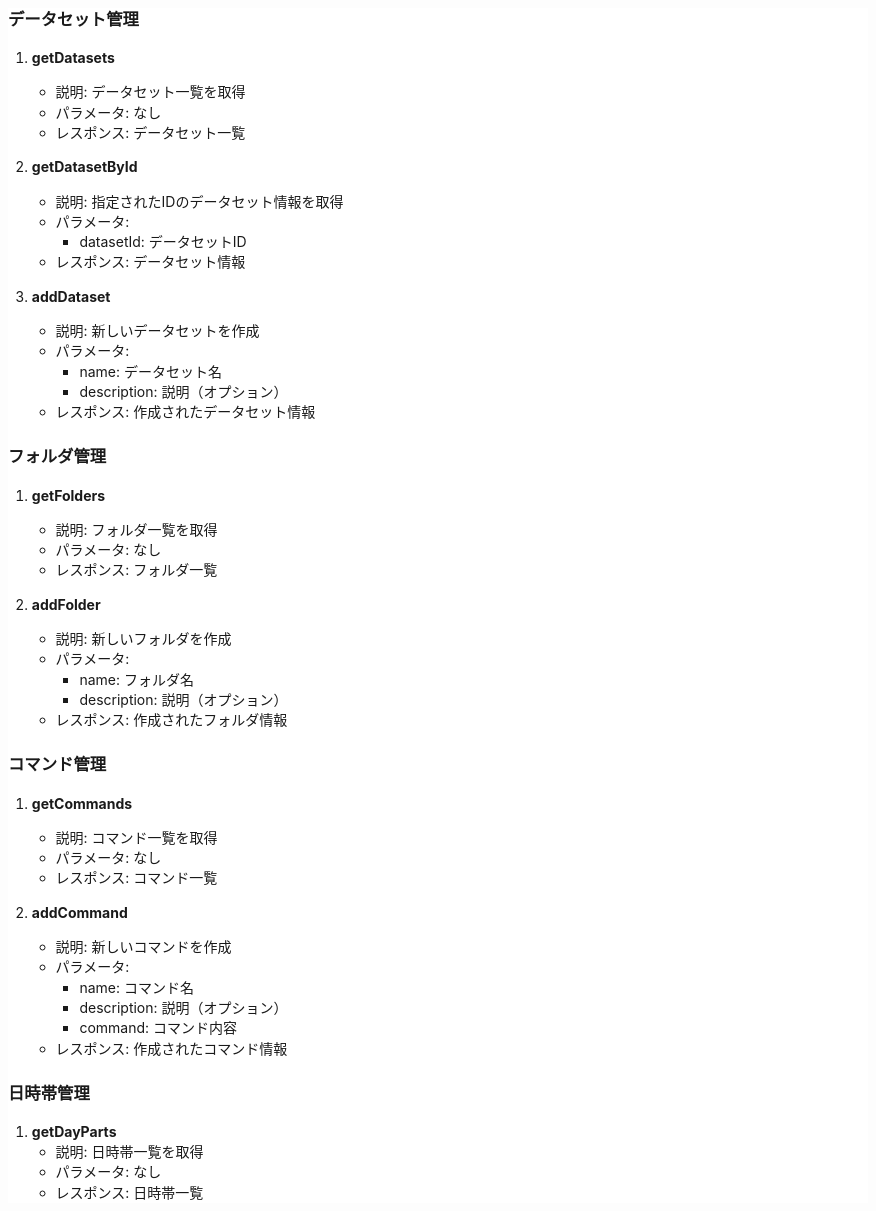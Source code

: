 ### データセット管理
1. **getDatasets**
   - 説明: データセット一覧を取得
   - パラメータ: なし
   - レスポンス: データセット一覧

2. **getDatasetById**
   - 説明: 指定されたIDのデータセット情報を取得
   - パラメータ:
     - datasetId: データセットID
   - レスポンス: データセット情報

3. **addDataset**
   - 説明: 新しいデータセットを作成
   - パラメータ:
     - name: データセット名
     - description: 説明（オプション）
   - レスポンス: 作成されたデータセット情報

### フォルダ管理
1. **getFolders**
   - 説明: フォルダ一覧を取得
   - パラメータ: なし
   - レスポンス: フォルダ一覧

2. **addFolder**
   - 説明: 新しいフォルダを作成
   - パラメータ:
     - name: フォルダ名
     - description: 説明（オプション）
   - レスポンス: 作成されたフォルダ情報

### コマンド管理
1. **getCommands**
   - 説明: コマンド一覧を取得
   - パラメータ: なし
   - レスポンス: コマンド一覧

2. **addCommand**
   - 説明: 新しいコマンドを作成
   - パラメータ:
     - name: コマンド名
     - description: 説明（オプション）
     - command: コマンド内容
   - レスポンス: 作成されたコマンド情報

### 日時帯管理
1. **getDayParts**
   - 説明: 日時帯一覧を取得
   - パラメータ: なし
   - レスポンス: 日時帯一覧
